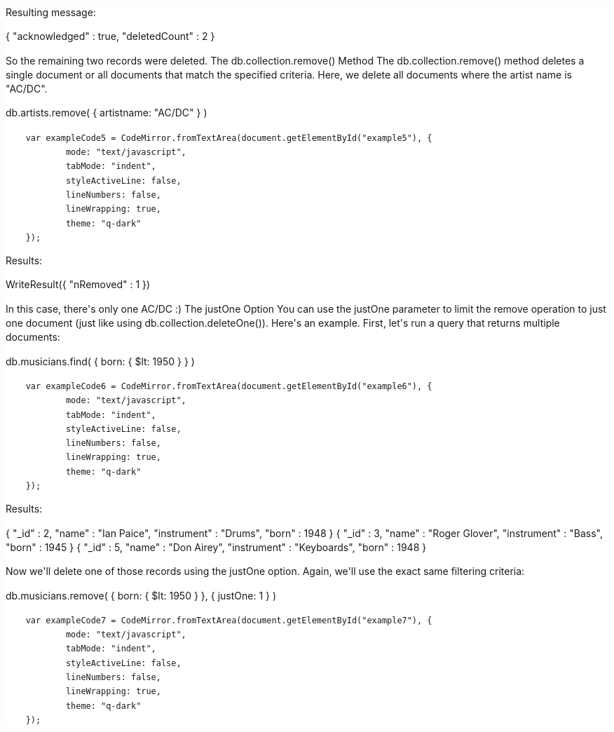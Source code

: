 Resulting message:

{ "acknowledged" : true, "deletedCount" : 2 }

So the remaining two records were deleted.
The db.collection.remove() Method
The db.collection.remove() method deletes a single document or all documents that match the specified criteria.
Here, we delete all documents where the artist name is "AC/DC". 

db.artists.remove( { artistname: "AC/DC" } )


		var exampleCode5 = CodeMirror.fromTextArea(document.getElementById("example5"), {
				mode: "text/javascript",
				tabMode: "indent",
				styleActiveLine: false,
				lineNumbers: false,
				lineWrapping: true,
				theme: "q-dark"
		});
	
Results:

WriteResult({ "nRemoved" : 1 })

In this case, there's only one AC/DC :)
The justOne Option
You can use the justOne parameter to limit the remove operation to just one document (just like using db.collection.deleteOne()).
Here's an example.
First, let's run a query that returns multiple documents:

db.musicians.find( { born: { $lt: 1950 } } )


		var exampleCode6 = CodeMirror.fromTextArea(document.getElementById("example6"), {
				mode: "text/javascript",
				tabMode: "indent",
				styleActiveLine: false,
				lineNumbers: false,
				lineWrapping: true,
				theme: "q-dark"
		});
	
Results:

{ "_id" : 2, "name" : "Ian Paice", "instrument" : "Drums", "born" : 1948 }
{ "_id" : 3, "name" : "Roger Glover", "instrument" : "Bass", "born" : 1945 }
{ "_id" : 5, "name" : "Don Airey", "instrument" : "Keyboards", "born" : 1948 }

Now we'll delete one of those records using the justOne option. Again, we'll use the exact same filtering criteria:

db.musicians.remove( { born: { $lt: 1950 } }, { justOne: 1 } )


		var exampleCode7 = CodeMirror.fromTextArea(document.getElementById("example7"), {
				mode: "text/javascript",
				tabMode: "indent",
				styleActiveLine: false,
				lineNumbers: false,
				lineWrapping: true,
				theme: "q-dark"
		});
	